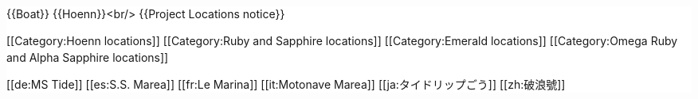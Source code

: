{{Boat}}
{{Hoenn}}&lt;br/>
{{Project Locations notice}}

[[Category:Hoenn locations]]
[[Category:Ruby and Sapphire locations]]
[[Category:Emerald locations]]
[[Category:Omega Ruby and Alpha Sapphire locations]]

[[de:MS Tide]]
[[es:S.S. Marea]]
[[fr:Le Marina]]
[[it:Motonave Marea]]
[[ja:タイドリップごう]]
[[zh:破浪號]]
